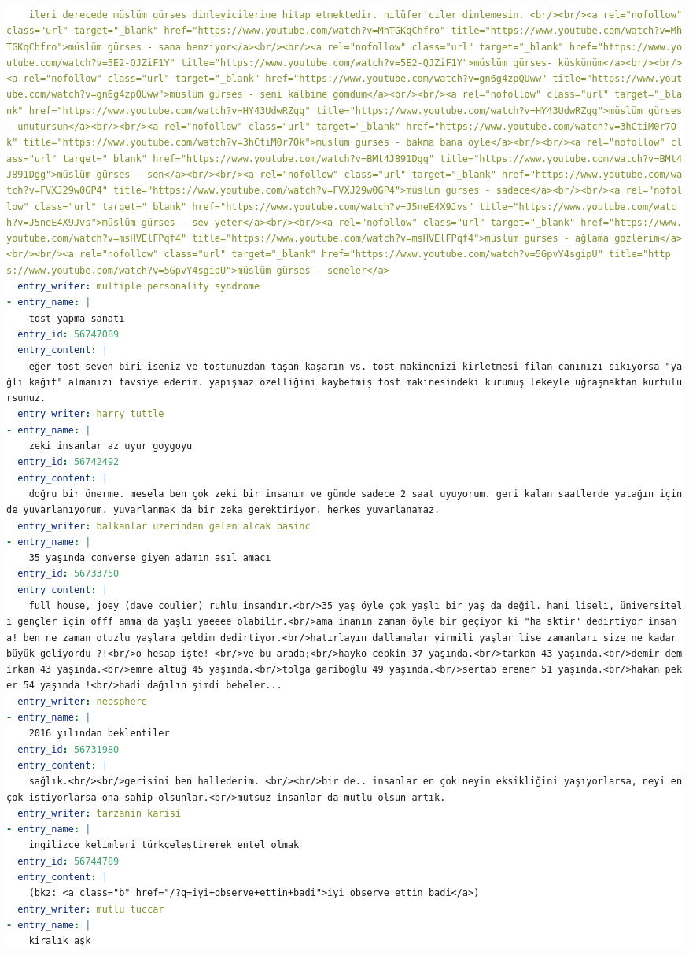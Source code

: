 ```yaml
    ileri derecede müslüm gürses dinleyicilerine hitap etmektedir. nilüfer'ciler dinlemesin. <br/><br/><a rel="nofollow" class="url" target="_blank" href="https://www.youtube.com/watch?v=MhTGKqChfro" title="https://www.youtube.com/watch?v=MhTGKqChfro">müslüm gürses - sana benziyor</a><br/><br/><a rel="nofollow" class="url" target="_blank" href="https://www.youtube.com/watch?v=5E2-QJZiF1Y" title="https://www.youtube.com/watch?v=5E2-QJZiF1Y">müslüm gürses- küskünüm</a><br/><br/><a rel="nofollow" class="url" target="_blank" href="https://www.youtube.com/watch?v=gn6g4zpQUww" title="https://www.youtube.com/watch?v=gn6g4zpQUww">müslüm gürses - seni kalbime gömdüm</a><br/><br/><a rel="nofollow" class="url" target="_blank" href="https://www.youtube.com/watch?v=HY43UdwRZgg" title="https://www.youtube.com/watch?v=HY43UdwRZgg">müslüm gürses - unutursun</a><br/><br/><a rel="nofollow" class="url" target="_blank" href="https://www.youtube.com/watch?v=3hCtiM0r7Ok" title="https://www.youtube.com/watch?v=3hCtiM0r7Ok">müslüm gürses - bakma bana öyle</a><br/><br/><a rel="nofollow" class="url" target="_blank" href="https://www.youtube.com/watch?v=BMt4J891Dgg" title="https://www.youtube.com/watch?v=BMt4J891Dgg">müslüm gürses - sen</a><br/><br/><a rel="nofollow" class="url" target="_blank" href="https://www.youtube.com/watch?v=FVXJ29w0GP4" title="https://www.youtube.com/watch?v=FVXJ29w0GP4">müslüm gürses - sadece</a><br/><br/><a rel="nofollow" class="url" target="_blank" href="https://www.youtube.com/watch?v=J5neE4X9Jvs" title="https://www.youtube.com/watch?v=J5neE4X9Jvs">müslüm gürses - sev yeter</a><br/><br/><a rel="nofollow" class="url" target="_blank" href="https://www.youtube.com/watch?v=msHVElFPqf4" title="https://www.youtube.com/watch?v=msHVElFPqf4">müslüm gürses - ağlama gözlerim</a><br/><br/><a rel="nofollow" class="url" target="_blank" href="https://www.youtube.com/watch?v=5GpvY4sgipU" title="https://www.youtube.com/watch?v=5GpvY4sgipU">müslüm gürses - seneler</a>
  entry_writer: multiple personality syndrome
- entry_name: |
    tost yapma sanatı
  entry_id: 56747089
  entry_content: |
    eğer tost seven biri iseniz ve tostunuzdan taşan kaşarın vs. tost makinenizi kirletmesi filan canınızı sıkıyorsa "yağlı kağıt" almanızı tavsiye ederim. yapışmaz özelliğini kaybetmiş tost makinesindeki kurumuş lekeyle uğraşmaktan kurtulursunuz.
  entry_writer: harry tuttle
- entry_name: |
    zeki insanlar az uyur goygoyu
  entry_id: 56742492
  entry_content: |
    doğru bir önerme. mesela ben çok zeki bir insanım ve günde sadece 2 saat uyuyorum. geri kalan saatlerde yatağın içinde yuvarlanıyorum. yuvarlanmak da bir zeka gerektiriyor. herkes yuvarlanamaz.
  entry_writer: balkanlar uzerinden gelen alcak basinc
- entry_name: |
    35 yaşında converse giyen adamın asıl amacı
  entry_id: 56733750
  entry_content: |
    full house, joey (dave coulier) ruhlu insandır.<br/>35 yaş öyle çok yaşlı bir yaş da değil. hani liseli, üniversiteli gençler için offf amma da yaşlı yaeeee olabilir.<br/>ama inanın zaman öyle bir geçiyor ki "ha sktir" dedirtiyor insana! ben ne zaman otuzlu yaşlara geldim dedirtiyor.<br/>hatırlayın dallamalar yirmili yaşlar lise zamanları size ne kadar büyük geliyordu ?!<br/>o hesap işte! <br/>ve bu arada;<br/>hayko cepkin 37 yaşında.<br/>tarkan 43 yaşında.<br/>demir demirkan 43 yaşında.<br/>emre altuğ 45 yaşında.<br/>tolga gariboğlu 49 yaşında.<br/>sertab erener 51 yaşında.<br/>hakan peker 54 yaşında !<br/>hadi dağılın şimdi bebeler...
  entry_writer: neosphere
- entry_name: |
    2016 yılından beklentiler
  entry_id: 56731980
  entry_content: |
    sağlık.<br/><br/>gerisini ben hallederim. <br/><br/>bir de.. insanlar en çok neyin eksikliğini yaşıyorlarsa, neyi en çok istiyorlarsa ona sahip olsunlar.<br/>mutsuz insanlar da mutlu olsun artık.
  entry_writer: tarzanin karisi
- entry_name: |
    ingilizce kelimleri türkçeleştirerek entel olmak
  entry_id: 56744789
  entry_content: |
    (bkz: <a class="b" href="/?q=iyi+observe+ettin+badi">iyi observe ettin badi</a>)
  entry_writer: mutlu tuccar
- entry_name: |
    kiralık aşk
```